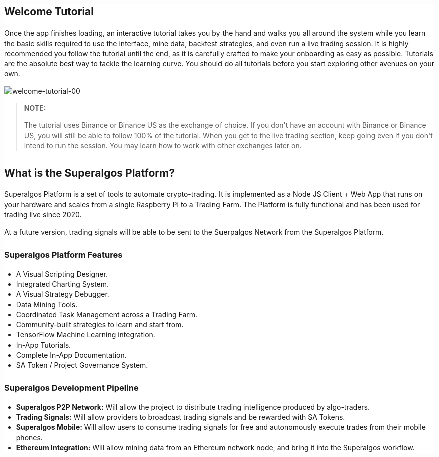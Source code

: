 
## Welcome Tutorial

Once the app finishes loading, an interactive tutorial takes you by the hand and walks you all around the system while you learn the basic skills required to use the interface, mine data, backtest strategies, and even run a live trading session. It is highly recommended you follow the tutorial until the end, as it is carefully crafted to make your onboarding as easy as possible. Tutorials are the absolute best way to tackle the learning curve. You should do all tutorials before you start exploring other avenues on your own.

![welcome-tutorial-00](https://user-images.githubusercontent.com/13994516/107038771-4a6bf100-67bd-11eb-92e0-353525a972a9.gif)

> **NOTE:**
> 
> The tutorial uses Binance or Binance US as the exchange of choice. If you don't have an account with Binance or Binance US, you will still be able to follow 100% of the tutorial. When you get to the live trading section, keep going even if you don't intend to run the session. You may learn how to work with other exchanges later on.

## What is the Superalgos Platform?

Superalgos Platform is a set of tools to automate crypto-trading. It is implemented as a Node JS Client + Web App that runs on your hardware and scales from a single Raspberry Pi to a Trading Farm. The Platform is fully functional and has been used for trading live since 2020.

At a future version, trading signals will be able to be sent to the Suerpalgos Network from the Superalgos Platform.

### Superalgos Platform Features

- A Visual Scripting Designer.
- Integrated Charting System.
- A Visual Strategy Debugger.
- Data Mining Tools.
- Coordinated Task Management across a Trading Farm.
- Community-built strategies to learn and start from.
- TensorFlow Machine Learning integration.
- In-App Tutorials.
- Complete In-App Documentation.
- SA Token / Project Governance System.
  
### Superalgos Development Pipeline

- **Superalgos P2P Network:** Will allow the project to distribute trading intelligence produced by algo-traders.
- **Trading Signals:** Will allow providers to broadcast trading signals and be rewarded with SA Tokens.
- **Superalgos Mobile:** Will allow users to consume trading signals for free and autonomously execute trades from their mobile phones.
- **Ethereum Integration:** Will allow mining data from an Ethereum network node, and bring it into the Superalgos workflow.
